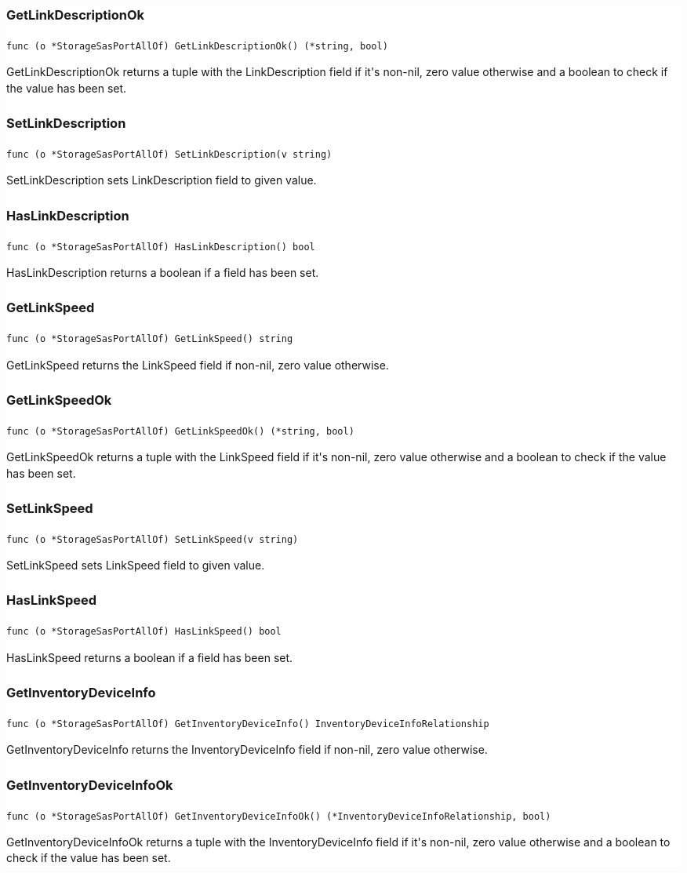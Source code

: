 ### GetLinkDescriptionOk

`func (o *StorageSasPortAllOf) GetLinkDescriptionOk() (*string, bool)`

GetLinkDescriptionOk returns a tuple with the LinkDescription field if it's non-nil, zero value otherwise
and a boolean to check if the value has been set.

### SetLinkDescription

`func (o *StorageSasPortAllOf) SetLinkDescription(v string)`

SetLinkDescription sets LinkDescription field to given value.

### HasLinkDescription

`func (o *StorageSasPortAllOf) HasLinkDescription() bool`

HasLinkDescription returns a boolean if a field has been set.

### GetLinkSpeed

`func (o *StorageSasPortAllOf) GetLinkSpeed() string`

GetLinkSpeed returns the LinkSpeed field if non-nil, zero value otherwise.

### GetLinkSpeedOk

`func (o *StorageSasPortAllOf) GetLinkSpeedOk() (*string, bool)`

GetLinkSpeedOk returns a tuple with the LinkSpeed field if it's non-nil, zero value otherwise
and a boolean to check if the value has been set.

### SetLinkSpeed

`func (o *StorageSasPortAllOf) SetLinkSpeed(v string)`

SetLinkSpeed sets LinkSpeed field to given value.

### HasLinkSpeed

`func (o *StorageSasPortAllOf) HasLinkSpeed() bool`

HasLinkSpeed returns a boolean if a field has been set.

### GetInventoryDeviceInfo

`func (o *StorageSasPortAllOf) GetInventoryDeviceInfo() InventoryDeviceInfoRelationship`

GetInventoryDeviceInfo returns the InventoryDeviceInfo field if non-nil, zero value otherwise.

### GetInventoryDeviceInfoOk

`func (o *StorageSasPortAllOf) GetInventoryDeviceInfoOk() (*InventoryDeviceInfoRelationship, bool)`

GetInventoryDeviceInfoOk returns a tuple with the InventoryDeviceInfo field if it's non-nil, zero value otherwise
and a boolean to check if the value has been set.
